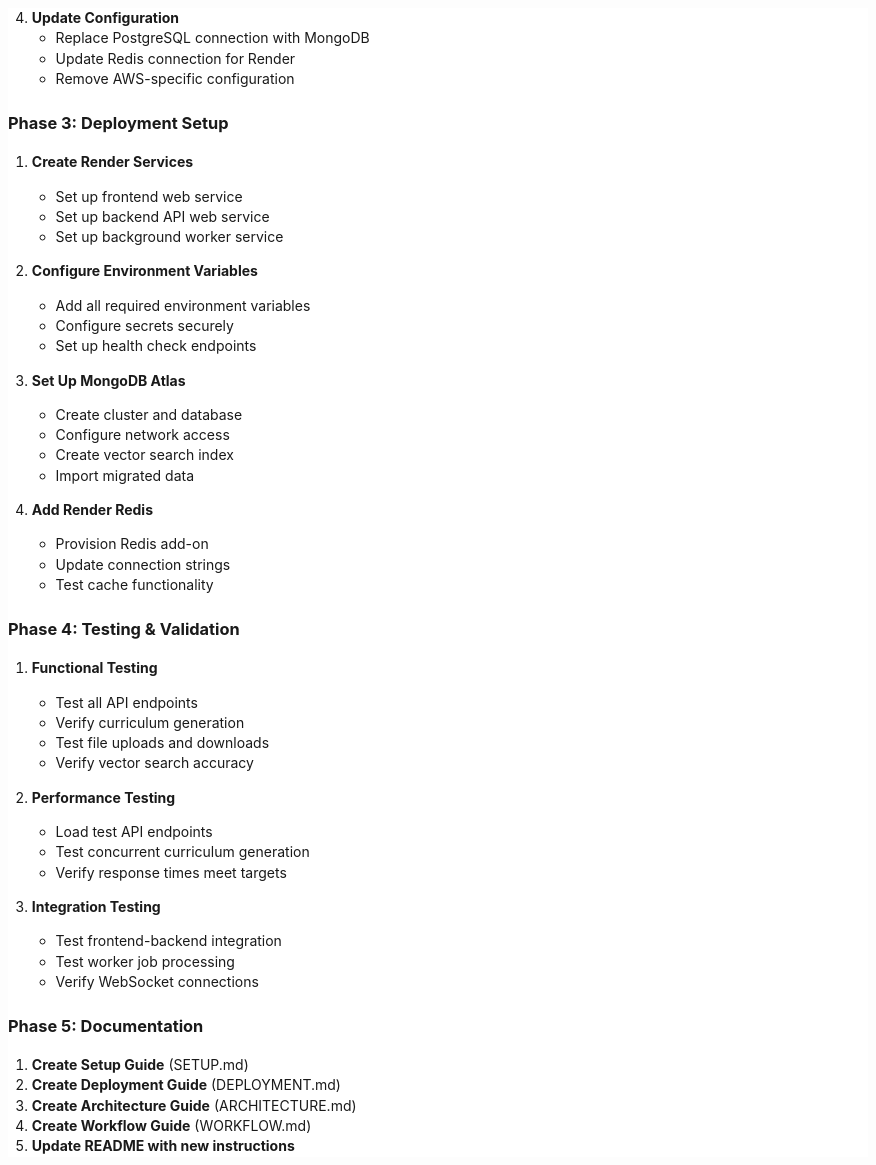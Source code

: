 4. **Update Configuration**
   - Replace PostgreSQL connection with MongoDB
   - Update Redis connection for Render
   - Remove AWS-specific configuration

### Phase 3: Deployment Setup

1. **Create Render Services**
   - Set up frontend web service
   - Set up backend API web service
   - Set up background worker service

2. **Configure Environment Variables**
   - Add all required environment variables
   - Configure secrets securely
   - Set up health check endpoints

3. **Set Up MongoDB Atlas**
   - Create cluster and database
   - Configure network access
   - Create vector search index
   - Import migrated data

4. **Add Render Redis**
   - Provision Redis add-on
   - Update connection strings
   - Test cache functionality

### Phase 4: Testing & Validation

1. **Functional Testing**
   - Test all API endpoints
   - Verify curriculum generation
   - Test file uploads and downloads
   - Verify vector search accuracy

2. **Performance Testing**
   - Load test API endpoints
   - Test concurrent curriculum generation
   - Verify response times meet targets

3. **Integration Testing**
   - Test frontend-backend integration
   - Test worker job processing
   - Verify WebSocket connections

### Phase 5: Documentation

1. **Create Setup Guide** (SETUP.md)
2. **Create Deployment Guide** (DEPLOYMENT.md)
3. **Create Architecture Guide** (ARCHITECTURE.md)
4. **Create Workflow Guide** (WORKFLOW.md)
5. **Update README with new instructions**
